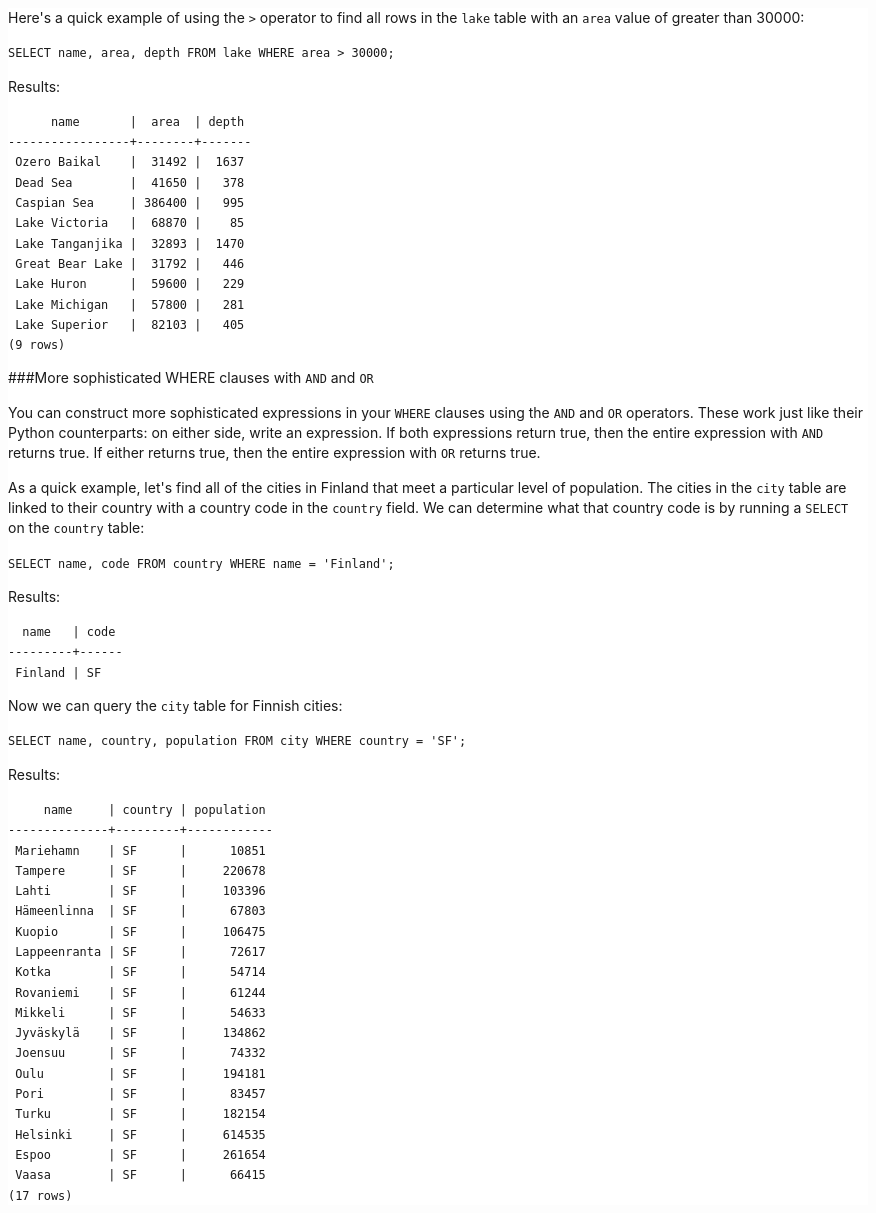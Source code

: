Here's a quick example of using the `>` operator to find all rows in the `lake`
table with an `area` value of greater than 30000:

    SELECT name, area, depth FROM lake WHERE area > 30000;

Results:

          name       |  area  | depth 
    -----------------+--------+-------
     Ozero Baikal    |  31492 |  1637
     Dead Sea        |  41650 |   378
     Caspian Sea     | 386400 |   995
     Lake Victoria   |  68870 |    85
     Lake Tanganjika |  32893 |  1470
     Great Bear Lake |  31792 |   446
     Lake Huron      |  59600 |   229
     Lake Michigan   |  57800 |   281
     Lake Superior   |  82103 |   405
    (9 rows)

###More sophisticated WHERE clauses with `AND` and `OR`

You can construct more sophisticated expressions in your `WHERE` clauses using
the `AND` and `OR` operators. These work just like their Python counterparts:
on either side, write an expression. If both expressions return true, then
the entire expression with `AND` returns true. If either returns true, then
the entire expression with `OR` returns true.

As a quick example, let's find all of the cities in Finland that meet a
particular level of population. The cities in the `city` table are linked to
their country with a country code in the `country` field. We can determine
what that country code is by running a `SELECT` on the `country` table:

    SELECT name, code FROM country WHERE name = 'Finland';

Results:

      name   | code 
    ---------+------
     Finland | SF

Now we can query the `city` table for Finnish cities:

    SELECT name, country, population FROM city WHERE country = 'SF';

Results:

         name     | country | population 
    --------------+---------+------------
     Mariehamn    | SF      |      10851
     Tampere      | SF      |     220678
     Lahti        | SF      |     103396
     Hämeenlinna  | SF      |      67803
     Kuopio       | SF      |     106475
     Lappeenranta | SF      |      72617
     Kotka        | SF      |      54714
     Rovaniemi    | SF      |      61244
     Mikkeli      | SF      |      54633
     Jyväskylä    | SF      |     134862
     Joensuu      | SF      |      74332
     Oulu         | SF      |     194181
     Pori         | SF      |      83457
     Turku        | SF      |     182154
     Helsinki     | SF      |     614535
     Espoo        | SF      |     261654
     Vaasa        | SF      |      66415
    (17 rows)
